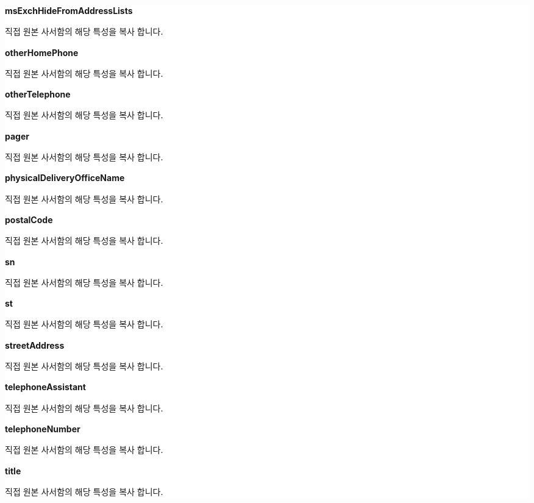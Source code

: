 <tr class="even">
<td><p><strong>msExchHideFromAddressLists</strong></p></td>
<td><p>직접 원본 사서함의 해당 특성을 복사 합니다.</p></td>
</tr>
<tr class="odd">
<td><p><strong>otherHomePhone</strong></p></td>
<td><p>직접 원본 사서함의 해당 특성을 복사 합니다.</p></td>
</tr>
<tr class="even">
<td><p><strong>otherTelephone</strong></p></td>
<td><p>직접 원본 사서함의 해당 특성을 복사 합니다.</p></td>
</tr>
<tr class="odd">
<td><p><strong>pager</strong></p></td>
<td><p>직접 원본 사서함의 해당 특성을 복사 합니다.</p></td>
</tr>
<tr class="even">
<td><p><strong>physicalDeliveryOfficeName</strong></p></td>
<td><p>직접 원본 사서함의 해당 특성을 복사 합니다.</p></td>
</tr>
<tr class="odd">
<td><p><strong>postalCode</strong></p></td>
<td><p>직접 원본 사서함의 해당 특성을 복사 합니다.</p></td>
</tr>
<tr class="even">
<td><p><strong>sn</strong></p></td>
<td><p>직접 원본 사서함의 해당 특성을 복사 합니다.</p></td>
</tr>
<tr class="odd">
<td><p><strong>st</strong></p></td>
<td><p>직접 원본 사서함의 해당 특성을 복사 합니다.</p></td>
</tr>
<tr class="even">
<td><p><strong>streetAddress</strong></p></td>
<td><p>직접 원본 사서함의 해당 특성을 복사 합니다.</p></td>
</tr>
<tr class="odd">
<td><p><strong>telephoneAssistant</strong></p></td>
<td><p>직접 원본 사서함의 해당 특성을 복사 합니다.</p></td>
</tr>
<tr class="even">
<td><p><strong>telephoneNumber</strong></p></td>
<td><p>직접 원본 사서함의 해당 특성을 복사 합니다.</p></td>
</tr>
<tr class="odd">
<td><p><strong>title</strong></p></td>
<td><p>직접 원본 사서함의 해당 특성을 복사 합니다.</p></td>
</tr>
</tbody>
</table>
